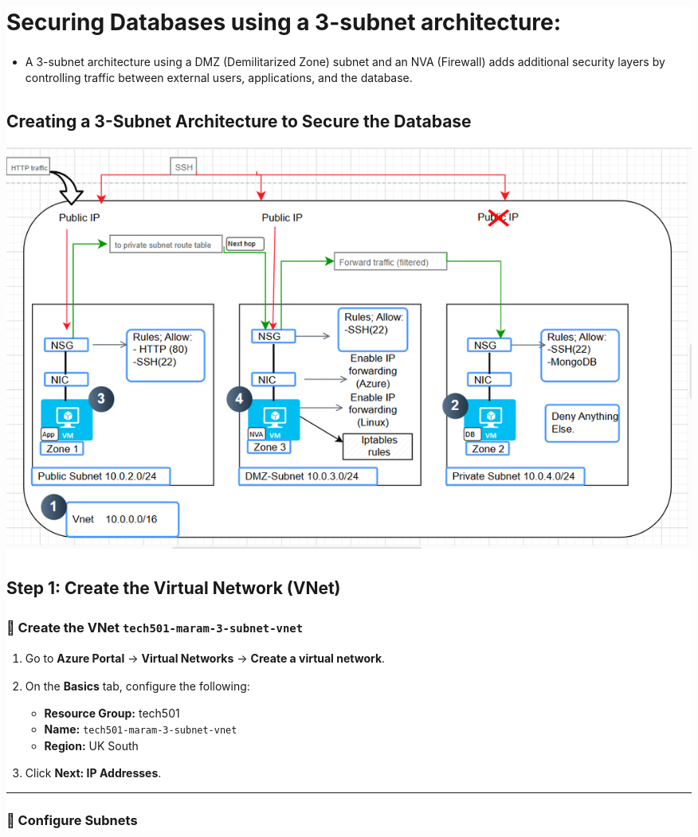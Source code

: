 

# Securing Databases using a 3-subnet architecture:
- A 3-subnet architecture using a DMZ (Demilitarized Zone) subnet and an NVA (Firewall) adds additional security layers by controlling traffic between external users, applications, and the database.

## Creating a 3-Subnet Architecture to Secure the Database  

![alt text](<Securing database.png>)

## Step 1: Create the Virtual Network (VNet)

### 🔹 Create the VNet `tech501-maram-3-subnet-vnet`

1. Go to **Azure Portal** → **Virtual Networks** → **Create a virtual network**.
2. On the **Basics** tab, configure the following:
   - **Resource Group:** tech501
   - **Name:** `tech501-maram-3-subnet-vnet`
   - **Region:** UK South

3. Click **Next: IP Addresses**.


---

### 🔹 Configure Subnets
